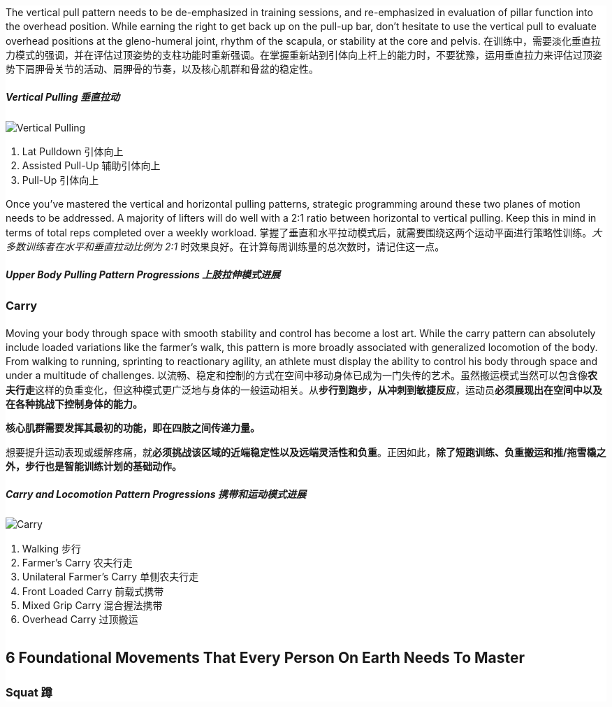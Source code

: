 The vertical pull pattern needs to be de-emphasized in training sessions, and re-emphasized in evaluation of pillar function into the overhead position. While earning the right to get back up on the pull-up bar, don’t hesitate to use the vertical pull to evaluate overhead positions at the gleno-humeral joint, rhythm of the scapula, or stability at the core and pelvis.
在训练中，需要淡化垂直拉力模式的强调，并在评估过顶姿势的支柱功能时重新强调。在掌握重新站到引体向上杆上的能力时，不要犹豫，运用垂直拉力来评估过顶姿势下肩胛骨关节的活动、肩胛骨的节奏，以及核心肌群和骨盆的稳定性。

#####  Vertical Pulling 垂直拉动

![Vertical Pulling](../images/d13399ca7b7109a0764166c14281ccf95503dadd.jpeg)

1. Lat Pulldown 引体向上
2. Assisted Pull-Up 辅助引体向上
3. Pull-Up 引体向上

Once you’ve mastered the vertical and horizontal pulling patterns, strategic programming around these two planes of motion needs to be addressed. A majority of lifters will do well with a 2:1 ratio between horizontal to vertical pulling. Keep this in mind in terms of total reps completed over a weekly workload.
掌握了垂直和水平拉动模式后，就需要围绕这两个运动平面进行策略性训练。*大多数训练者在水平和垂直拉动比例为 2:1* 时效果良好。在计算每周训练量的总次数时，请记住这一点。

#####  Upper Body Pulling Pattern Progressions 上肢拉伸模式进展

###   Carry

Moving your body through space with smooth stability and control has become a lost art. While the carry pattern can absolutely include loaded variations like the farmer’s walk, this pattern is more broadly associated with generalized locomotion of the body. From walking to running, sprinting to reactionary agility, an athlete must display the ability to control his body through space and under a multitude of challenges.
以流畅、稳定和控制的方式在空间中移动身体已成为一门失传的艺术。虽然搬运模式当然可以包含像**农夫行走**这样的负重变化，但这种模式更广泛地与身体的一般运动相关。从**步行到跑步，从冲刺到敏捷反应**，运动员**必须展现出在空间中以及在各种挑战下控制身体的能力。**

**核心肌群需要发挥其最初的功能，即在四肢之间传递力量。**

想要提升运动表现或缓解疼痛，就**必须挑战该区域的近端稳定性以及远端灵活性和负重**。正因如此，**除了短跑训练、负重搬运和推/拖雪橇之外，步行也是智能训练计划的基础动作。**

#####  Carry and Locomotion Pattern Progressions 携带和运动模式进展

![Carry](../images/684d95ba117e6cd2c0384ca4610ba0b54a1ebbcc.jpeg)

1. Walking 步行
2. Farmer’s Carry 农夫行走
3. Unilateral Farmer’s Carry
   单侧农夫行走
4. Front Loaded Carry 前载式携带
5. Mixed Grip Carry 混合握法携带
6. Overhead Carry 过顶搬运

##  6 Foundational Movements That Every Person On Earth Needs To Master

###  Squat 蹲
